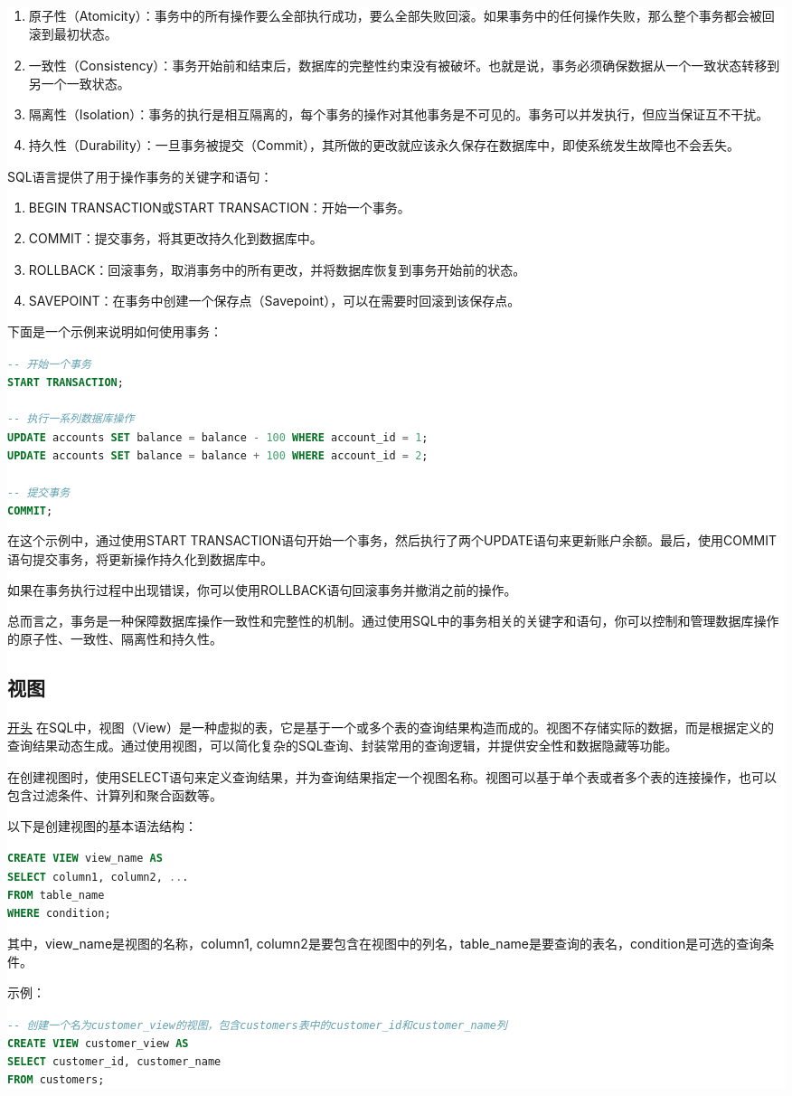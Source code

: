 1. 原子性（Atomicity）：事务中的所有操作要么全部执行成功，要么全部失败回滚。如果事务中的任何操作失败，那么整个事务都会被回滚到最初状态。

2. 一致性（Consistency）：事务开始前和结束后，数据库的完整性约束没有被破坏。也就是说，事务必须确保数据从一个一致状态转移到另一个一致状态。

3. 隔离性（Isolation）：事务的执行是相互隔离的，每个事务的操作对其他事务是不可见的。事务可以并发执行，但应当保证互不干扰。

4. 持久性（Durability）：一旦事务被提交（Commit），其所做的更改就应该永久保存在数据库中，即使系统发生故障也不会丢失。

SQL语言提供了用于操作事务的关键字和语句：

1. BEGIN TRANSACTION或START TRANSACTION：开始一个事务。

2. COMMIT：提交事务，将其更改持久化到数据库中。

3. ROLLBACK：回滚事务，取消事务中的所有更改，并将数据库恢复到事务开始前的状态。

4. SAVEPOINT：在事务中创建一个保存点（Savepoint），可以在需要时回滚到该保存点。

下面是一个示例来说明如何使用事务：

```sql
-- 开始一个事务
START TRANSACTION;

-- 执行一系列数据库操作
UPDATE accounts SET balance = balance - 100 WHERE account_id = 1;
UPDATE accounts SET balance = balance + 100 WHERE account_id = 2;

-- 提交事务
COMMIT;
```

在这个示例中，通过使用START TRANSACTION语句开始一个事务，然后执行了两个UPDATE语句来更新账户余额。最后，使用COMMIT语句提交事务，将更新操作持久化到数据库中。

如果在事务执行过程中出现错误，你可以使用ROLLBACK语句回滚事务并撤消之前的操作。

总而言之，事务是一种保障数据库操作一致性和完整性的机制。通过使用SQL中的事务相关的关键字和语句，你可以控制和管理数据库操作的原子性、一致性、隔离性和持久性。

## 视图
[开头](#sql帮助文档)
在SQL中，视图（View）是一种虚拟的表，它是基于一个或多个表的查询结果构造而成的。视图不存储实际的数据，而是根据定义的查询结果动态生成。通过使用视图，可以简化复杂的SQL查询、封装常用的查询逻辑，并提供安全性和数据隐藏等功能。

在创建视图时，使用SELECT语句来定义查询结果，并为查询结果指定一个视图名称。视图可以基于单个表或者多个表的连接操作，也可以包含过滤条件、计算列和聚合函数等。

以下是创建视图的基本语法结构：

```sql
CREATE VIEW view_name AS
SELECT column1, column2, ...
FROM table_name
WHERE condition;
```

其中，view_name是视图的名称，column1, column2是要包含在视图中的列名，table_name是要查询的表名，condition是可选的查询条件。

示例：
```sql
-- 创建一个名为customer_view的视图，包含customers表中的customer_id和customer_name列
CREATE VIEW customer_view AS
SELECT customer_id, customer_name
FROM customers;
```
